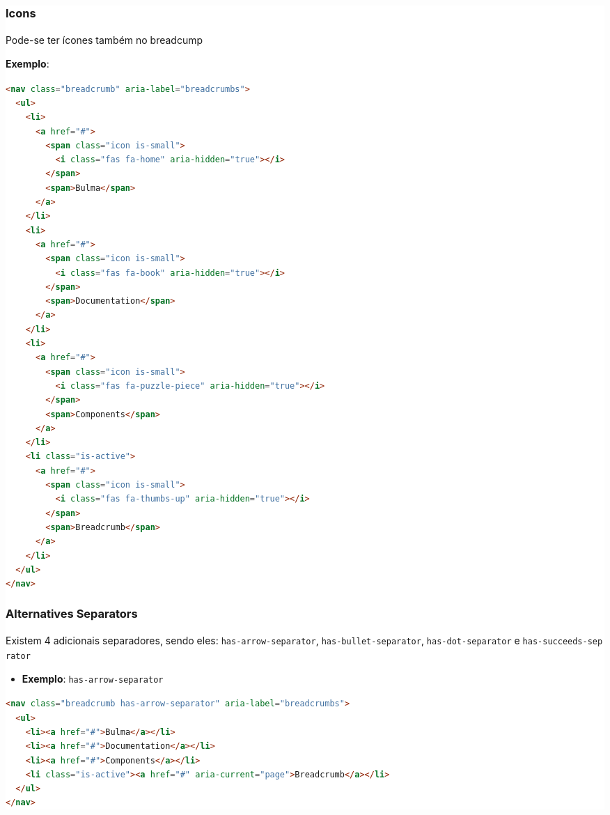 ### Icons 
Pode-se ter ícones também no breadcump

**Exemplo**:

```html
<nav class="breadcrumb" aria-label="breadcrumbs">
  <ul>
    <li>
      <a href="#">
        <span class="icon is-small">
          <i class="fas fa-home" aria-hidden="true"></i>
        </span>
        <span>Bulma</span>
      </a>
    </li>
    <li>
      <a href="#">
        <span class="icon is-small">
          <i class="fas fa-book" aria-hidden="true"></i>
        </span>
        <span>Documentation</span>
      </a>
    </li>
    <li>
      <a href="#">
        <span class="icon is-small">
          <i class="fas fa-puzzle-piece" aria-hidden="true"></i>
        </span>
        <span>Components</span>
      </a>
    </li>
    <li class="is-active">
      <a href="#">
        <span class="icon is-small">
          <i class="fas fa-thumbs-up" aria-hidden="true"></i>
        </span>
        <span>Breadcrumb</span>
      </a>
    </li>
  </ul>
</nav>
```

### Alternatives Separators
Existem 4 adicionais separadores, sendo eles: `has-arrow-separator`, `has-bullet-separator`, `has-dot-separator` e `has-succeeds-seprator`

- **Exemplo**:  `has-arrow-separator`

```html
<nav class="breadcrumb has-arrow-separator" aria-label="breadcrumbs">
  <ul>
    <li><a href="#">Bulma</a></li>
    <li><a href="#">Documentation</a></li>
    <li><a href="#">Components</a></li>
    <li class="is-active"><a href="#" aria-current="page">Breadcrumb</a></li>
  </ul>
</nav>
```
